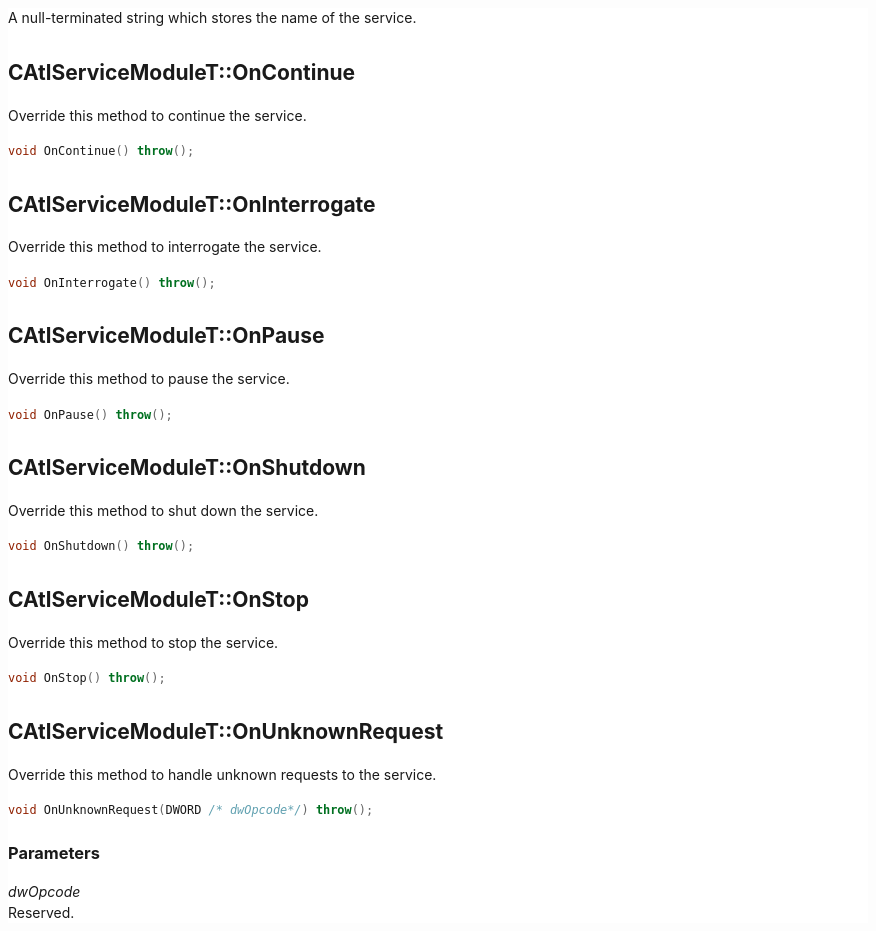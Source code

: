 A null-terminated string which stores the name of the service.

## <a name="oncontinue"></a> CAtlServiceModuleT::OnContinue

Override this method to continue the service.

```cpp
void OnContinue() throw();
```

## <a name="oninterrogate"></a> CAtlServiceModuleT::OnInterrogate

Override this method to interrogate the service.

```cpp
void OnInterrogate() throw();
```

## <a name="onpause"></a> CAtlServiceModuleT::OnPause

Override this method to pause the service.

```cpp
void OnPause() throw();
```

## <a name="onshutdown"></a> CAtlServiceModuleT::OnShutdown

Override this method to shut down the service.

```cpp
void OnShutdown() throw();
```

## <a name="onstop"></a> CAtlServiceModuleT::OnStop

Override this method to stop the service.

```cpp
void OnStop() throw();
```

## <a name="onunknownrequest"></a> CAtlServiceModuleT::OnUnknownRequest

Override this method to handle unknown requests to the service.

```cpp
void OnUnknownRequest(DWORD /* dwOpcode*/) throw();
```

### Parameters

*dwOpcode*<br/>
Reserved.
